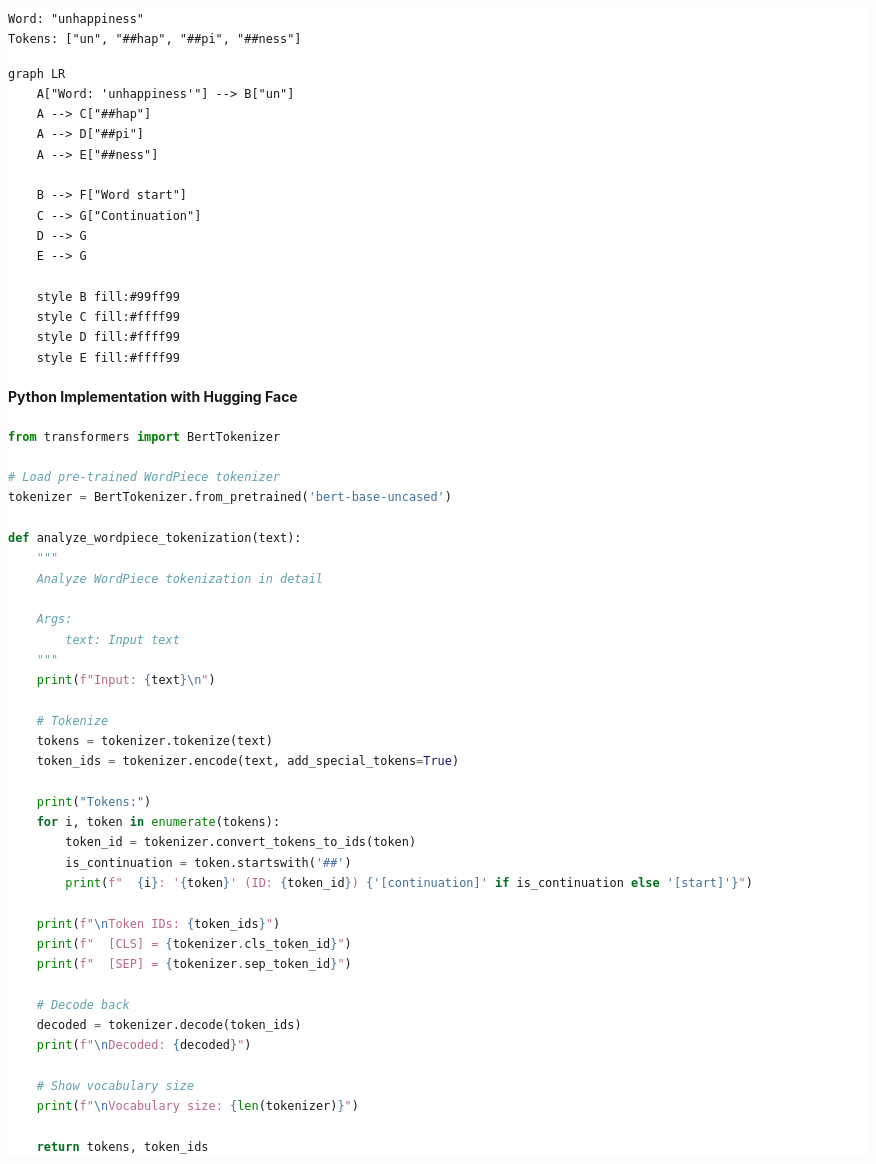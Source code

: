 ```
Word: "unhappiness"
Tokens: ["un", "##hap", "##pi", "##ness"]
```

```mermaid
graph LR
    A["Word: 'unhappiness'"] --> B["un"]
    A --> C["##hap"]
    A --> D["##pi"]
    A --> E["##ness"]

    B --> F["Word start"]
    C --> G["Continuation"]
    D --> G
    E --> G

    style B fill:#99ff99
    style C fill:#ffff99
    style D fill:#ffff99
    style E fill:#ffff99
```

#### Python Implementation with Hugging Face

```python
from transformers import BertTokenizer

# Load pre-trained WordPiece tokenizer
tokenizer = BertTokenizer.from_pretrained('bert-base-uncased')

def analyze_wordpiece_tokenization(text):
    """
    Analyze WordPiece tokenization in detail

    Args:
        text: Input text
    """
    print(f"Input: {text}\n")

    # Tokenize
    tokens = tokenizer.tokenize(text)
    token_ids = tokenizer.encode(text, add_special_tokens=True)

    print("Tokens:")
    for i, token in enumerate(tokens):
        token_id = tokenizer.convert_tokens_to_ids(token)
        is_continuation = token.startswith('##')
        print(f"  {i}: '{token}' (ID: {token_id}) {'[continuation]' if is_continuation else '[start]'}")

    print(f"\nToken IDs: {token_ids}")
    print(f"  [CLS] = {tokenizer.cls_token_id}")
    print(f"  [SEP] = {tokenizer.sep_token_id}")

    # Decode back
    decoded = tokenizer.decode(token_ids)
    print(f"\nDecoded: {decoded}")

    # Show vocabulary size
    print(f"\nVocabulary size: {len(tokenizer)}")

    return tokens, token_ids


```